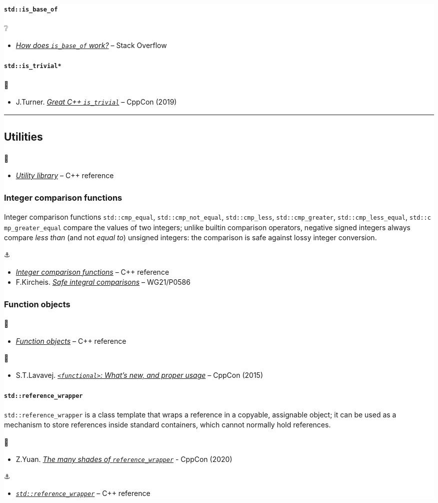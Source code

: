 #### `std::is_base_of`

:grey_question:

- [*How does `is_base_of` work?*](https://stackoverflow.com/q/2910979) – Stack Overflow

#### `std::is_trivial*`

:movie_camera:

- J.Turner. [*Great C++ `is_trivial`*](https://www.youtube.com/watch?v=ZxWjii99yao) – CppCon (2019)

---

## Utilities

:link:

- [*Utility library*](https://en.cppreference.com/w/cpp/utility) – C++ reference

### Integer comparison functions

Integer comparison functions `std::cmp_equal`, `std::cmp_not_equal`, `std::cmp_less`, `std::cmp_greater`, `std::cmp_less_equal`, `std::cmp_greater_equal` compare the values of two integers; unlike builtin comparison operators, negative signed integers always compare *less than* (and not *equal to*) unsigned integers: the comparison is safe against lossy integer conversion.

:anchor:

- [*Integer comparison functions*](https://en.cppreference.com/w/cpp/utility/intcmp) – C++ reference
- F.Kircheis. [*Safe integral comparisons*](https://wg21.link/p0586) – WG21/P0586

### Function objects

:link:

- [*Function objects*](https://en.cppreference.com/w/cpp/utility/functional) – C++ reference

:movie_camera:

- S.T.Lavavej. [*`<functional>`: What’s new, and proper usage*](https://www.youtube.com/watch?v=zt7ThwVfap0) – CppCon (2015)

#### `std::reference_wrapper`

`std::reference_wrapper` is a class template that wraps a reference in a copyable, assignable object; it can be used as a mechanism to store references inside standard containers, which cannot normally hold references.

:movie_camera:

- Z.Yuan. [*The many shades of `reference_wrapper`*](https://www.youtube.com/watch?v=EKJMZCL00Ak) - CppCon (2020)

:anchor:

- [*`std::reference_wrapper`*](https://en.cppreference.com/w/cpp/utility/functional/reference_wrapper) – C++ reference
